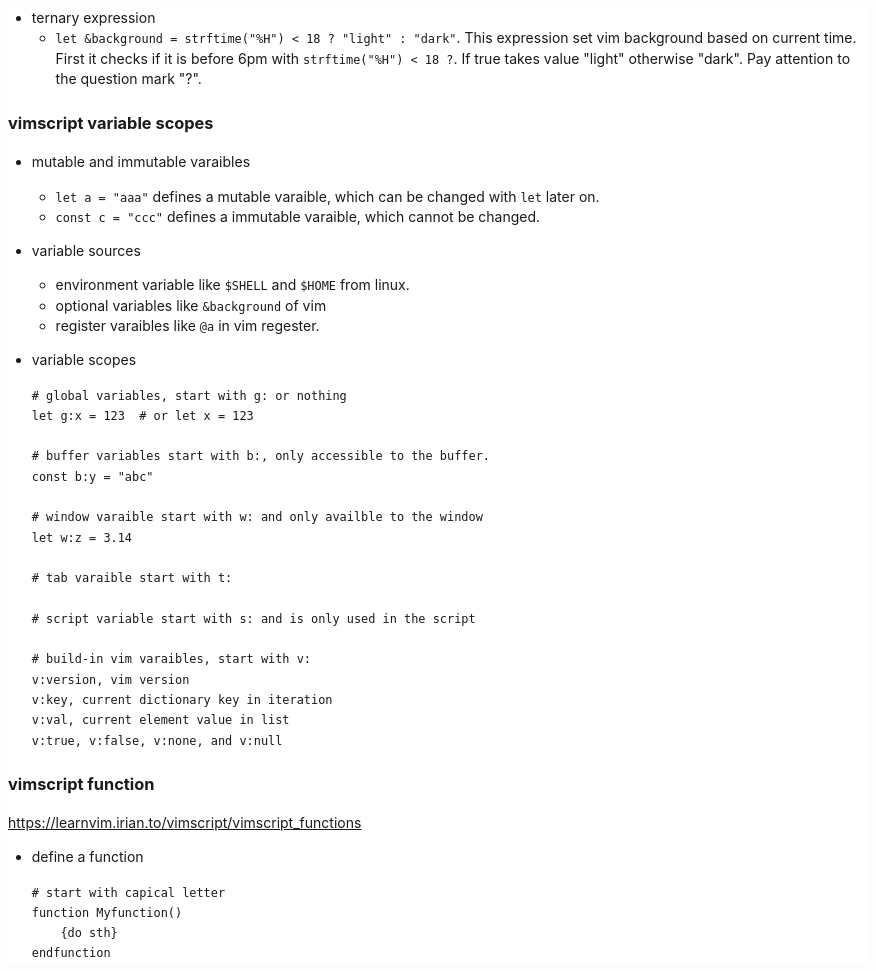 - ternary expression
    - `let &background = strftime("%H") < 18 ? "light" : "dark"`. This expression set vim background based on current time. First it checks if it is before 6pm with `strftime("%H") < 18 ?`. If true takes value "light" otherwise "dark". Pay attention to the question mark "?".

### vimscript variable scopes

- mutable and immutable varaibles
    - `let a = "aaa"` defines a mutable varaible, which can be changed with `let` later on.
    - `const c = "ccc"` defines a immutable varaible, which cannot be changed.

- variable sources
    - environment variable like `$SHELL` and `$HOME` from linux.
    - optional variables like `&background` of vim
    - register varaibles like `@a` in vim regester.

- variable scopes
    ```
    # global variables, start with g: or nothing
    let g:x = 123  # or let x = 123

    # buffer variables start with b:, only accessible to the buffer.
    const b:y = "abc"

    # window varaible start with w: and only availble to the window
    let w:z = 3.14

    # tab varaible start with t:

    # script variable start with s: and is only used in the script

    # build-in vim varaibles, start with v:
    v:version, vim version
    v:key, current dictionary key in iteration
    v:val, current element value in list
    v:true, v:false, v:none, and v:null
    ```

### vimscript function
https://learnvim.irian.to/vimscript/vimscript_functions

- define a function
    ```
    # start with capical letter
    function Myfunction()
        {do sth}
    endfunction
